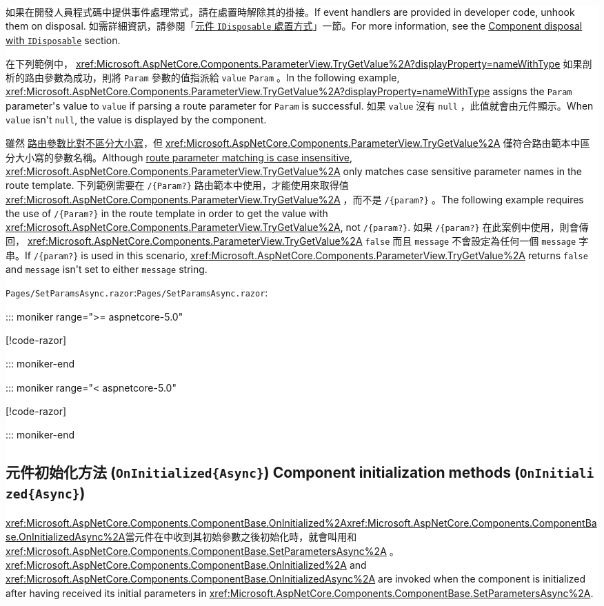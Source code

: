 <span data-ttu-id="e762d-143">如果在開發人員程式碼中提供事件處理常式，請在處置時解除其的掛接。</span><span class="sxs-lookup"><span data-stu-id="e762d-143">If event handlers are provided in developer code, unhook them on disposal.</span></span> <span data-ttu-id="e762d-144">如需詳細資訊，請參閱「[元件 `IDisposable` 處置方式](#component-disposal-with-idisposable)」一節。</span><span class="sxs-lookup"><span data-stu-id="e762d-144">For more information, see the [Component disposal with `IDisposable`](#component-disposal-with-idisposable) section.</span></span>

<span data-ttu-id="e762d-145">在下列範例中， <xref:Microsoft.AspNetCore.Components.ParameterView.TryGetValue%2A?displayProperty=nameWithType> 如果剖析的路由參數為成功，則將 `Param` 參數的值指派給 `value` `Param` 。</span><span class="sxs-lookup"><span data-stu-id="e762d-145">In the following example, <xref:Microsoft.AspNetCore.Components.ParameterView.TryGetValue%2A?displayProperty=nameWithType> assigns the `Param` parameter's value to `value` if parsing a route parameter for `Param` is successful.</span></span> <span data-ttu-id="e762d-146">如果 `value` 沒有 `null` ，此值就會由元件顯示。</span><span class="sxs-lookup"><span data-stu-id="e762d-146">When `value` isn't `null`, the value is displayed by the component.</span></span>

<span data-ttu-id="e762d-147">雖然 [路由參數比對不區分大小寫](xref:blazor/fundamentals/routing#route-parameters)，但 <xref:Microsoft.AspNetCore.Components.ParameterView.TryGetValue%2A> 僅符合路由範本中區分大小寫的參數名稱。</span><span class="sxs-lookup"><span data-stu-id="e762d-147">Although [route parameter matching is case insensitive](xref:blazor/fundamentals/routing#route-parameters), <xref:Microsoft.AspNetCore.Components.ParameterView.TryGetValue%2A> only matches case sensitive parameter names in the route template.</span></span> <span data-ttu-id="e762d-148">下列範例需要在 `/{Param?}` 路由範本中使用，才能使用來取得值 <xref:Microsoft.AspNetCore.Components.ParameterView.TryGetValue%2A> ，而不是 `/{param?}` 。</span><span class="sxs-lookup"><span data-stu-id="e762d-148">The following example requires the use of `/{Param?}` in the route template in order to get the value with <xref:Microsoft.AspNetCore.Components.ParameterView.TryGetValue%2A>, not `/{param?}`.</span></span> <span data-ttu-id="e762d-149">如果 `/{param?}` 在此案例中使用，則會傳回， <xref:Microsoft.AspNetCore.Components.ParameterView.TryGetValue%2A> `false` 而且 `message` 不會設定為任何一個 `message` 字串。</span><span class="sxs-lookup"><span data-stu-id="e762d-149">If `/{param?}` is used in this scenario, <xref:Microsoft.AspNetCore.Components.ParameterView.TryGetValue%2A> returns `false` and `message` isn't set to either `message` string.</span></span>

<span data-ttu-id="e762d-150">`Pages/SetParamsAsync.razor`:</span><span class="sxs-lookup"><span data-stu-id="e762d-150">`Pages/SetParamsAsync.razor`:</span></span>

::: moniker range=">= aspnetcore-5.0"

[!code-razor[](~/blazor/common/samples/5.x/BlazorSample_WebAssembly/Pages/lifecycle/SetParamsAsync.razor)]

::: moniker-end

::: moniker range="< aspnetcore-5.0"

[!code-razor[](~/blazor/common/samples/3.x/BlazorSample_WebAssembly/Pages/lifecycle/SetParamsAsync.razor)]

::: moniker-end

## <a name="component-initialization-methods-oninitializedasync"></a><span data-ttu-id="e762d-151">元件初始化方法 (`OnInitialized{Async}`) </span><span class="sxs-lookup"><span data-stu-id="e762d-151">Component initialization methods (`OnInitialized{Async}`)</span></span>

<span data-ttu-id="e762d-152"><xref:Microsoft.AspNetCore.Components.ComponentBase.OnInitialized%2A><xref:Microsoft.AspNetCore.Components.ComponentBase.OnInitializedAsync%2A>當元件在中收到其初始參數之後初始化時，就會叫用和 <xref:Microsoft.AspNetCore.Components.ComponentBase.SetParametersAsync%2A> 。</span><span class="sxs-lookup"><span data-stu-id="e762d-152"><xref:Microsoft.AspNetCore.Components.ComponentBase.OnInitialized%2A> and <xref:Microsoft.AspNetCore.Components.ComponentBase.OnInitializedAsync%2A> are invoked when the component is initialized after having received its initial parameters in <xref:Microsoft.AspNetCore.Components.ComponentBase.SetParametersAsync%2A>.</span></span>
